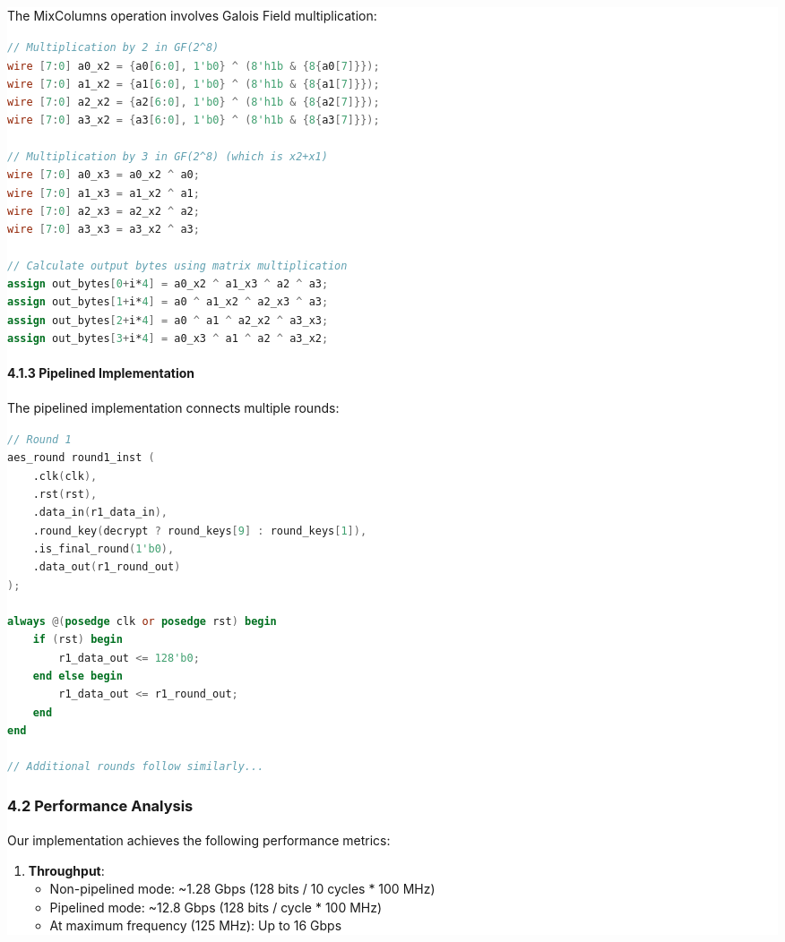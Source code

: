 The MixColumns operation involves Galois Field multiplication:

```verilog
// Multiplication by 2 in GF(2^8)
wire [7:0] a0_x2 = {a0[6:0], 1'b0} ^ (8'h1b & {8{a0[7]}});
wire [7:0] a1_x2 = {a1[6:0], 1'b0} ^ (8'h1b & {8{a1[7]}});
wire [7:0] a2_x2 = {a2[6:0], 1'b0} ^ (8'h1b & {8{a2[7]}});
wire [7:0] a3_x2 = {a3[6:0], 1'b0} ^ (8'h1b & {8{a3[7]}});

// Multiplication by 3 in GF(2^8) (which is x2+x1)
wire [7:0] a0_x3 = a0_x2 ^ a0;
wire [7:0] a1_x3 = a1_x2 ^ a1;
wire [7:0] a2_x3 = a2_x2 ^ a2;
wire [7:0] a3_x3 = a3_x2 ^ a3;

// Calculate output bytes using matrix multiplication
assign out_bytes[0+i*4] = a0_x2 ^ a1_x3 ^ a2 ^ a3;
assign out_bytes[1+i*4] = a0 ^ a1_x2 ^ a2_x3 ^ a3;
assign out_bytes[2+i*4] = a0 ^ a1 ^ a2_x2 ^ a3_x3;
assign out_bytes[3+i*4] = a0_x3 ^ a1 ^ a2 ^ a3_x2;
```

#### 4.1.3 Pipelined Implementation

The pipelined implementation connects multiple rounds:

```verilog
// Round 1
aes_round round1_inst (
    .clk(clk),
    .rst(rst),
    .data_in(r1_data_in),
    .round_key(decrypt ? round_keys[9] : round_keys[1]),
    .is_final_round(1'b0),
    .data_out(r1_round_out)
);

always @(posedge clk or posedge rst) begin
    if (rst) begin
        r1_data_out <= 128'b0;
    end else begin
        r1_data_out <= r1_round_out;
    end
end

// Additional rounds follow similarly...
```

### 4.2 Performance Analysis

Our implementation achieves the following performance metrics:

1. **Throughput**:
   - Non-pipelined mode: ~1.28 Gbps (128 bits / 10 cycles * 100 MHz)
   - Pipelined mode: ~12.8 Gbps (128 bits / cycle * 100 MHz)
   - At maximum frequency (125 MHz): Up to 16 Gbps
